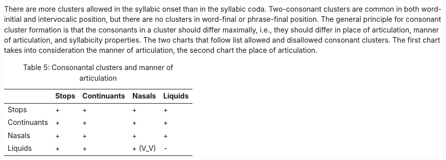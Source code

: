 There are more clusters allowed in the syllabic onset than in the syllabic coda. Two-consonant clusters are common in both word-initial and intervocalic position, but there are no clusters in word-final or phrase-final position. The general principle for consonant cluster formation is that the consonants in a cluster should differ maximally, i.e., they should differ in place of articulation, manner of articulation, and syllabicity properties. The two charts that follow list allowed and disallowed consonant clusters. The first chart takes into consideration the manner of articulation, the second chart the place of articulation. 

  

<table class="table table-bordered">
<caption>Table 5: Consonantal clusters and manner of articulation</caption>
<thead>
<tr>
<th></th>
<th>Stops</th>
<th>Continuants</th>
<th>Nasals</th>
<th>Liquids</th>
</tr>
</thead>
<tbody>
<tr>
<td>Stops</td>
<td>+</td>
<td>+</td>
<td>+</td>
<td>+</td>
</tr>
<tr>
<td>Continuants</td>
<td>+</td>
<td>+</td>
<td>+</td>
<td>+</td>
</tr>
<tr>
<td>Nasals</td>
<td>+</td>
<td>+</td>
<td>+</td>
<td>+</td>
</tr>
<tr>
<td>Liquids</td>
<td>+</td>
<td>+</td>
<td>+ (V_V)</td>
<td>-</td>
</tr>
</tbody>
</table>
